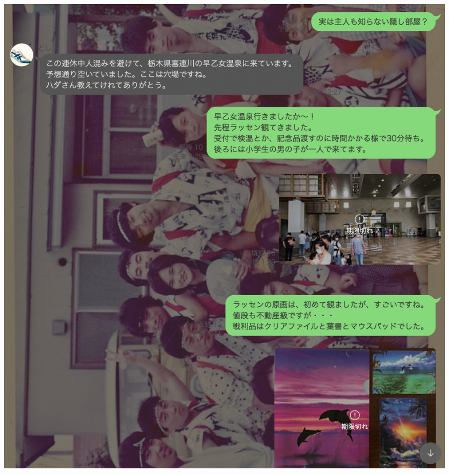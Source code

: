<a href="20200913_003.png" data-lightbox="abc"><img src="20200913_003.png" alt="サンプル画像" width="900" /></a>